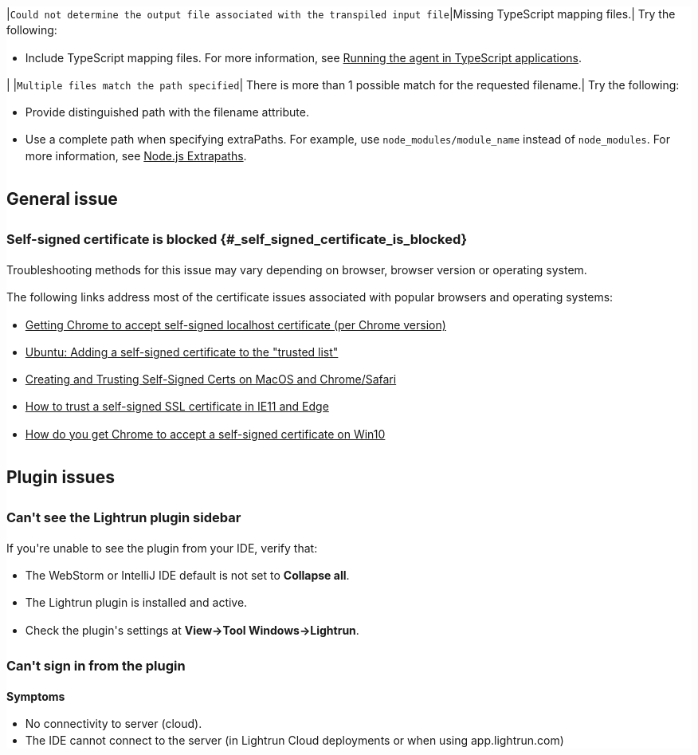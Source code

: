|`Could not determine the output file associated with the transpiled input file`|Missing TypeScript mapping files.| Try the following:<br><ul><li>Include TypeScript mapping files. For more information, see [Running the agent in TypeScript applications](/node/agent/#running-the-agent-in-typescript-applications/).</ul></li>|
|`Multiple files match the path specified`| There is more than 1 possible match for the requested filename.| Try the following: <br><ul><li>Provide distinguished path with the filename attribute.</ul></li><ul><li> Use a complete path when specifying extraPaths. For example, use `node_modules/module_name` instead of `node_modules`. For more information, see [Node.js Extrapaths](/node/agent-configuration/#extrapaths/).</ul></li>

## General issue

### Self-signed certificate is blocked {#_self_signed_certificate_is_blocked}

Troubleshooting methods for this issue may vary depending on browser, browser version or operating system.

The following links address most of the certificate issues associated with popular browsers and operating systems:

- [Getting Chrome to accept self-signed localhost certificate (per
    Chrome
    version)](https://stackoverflow.com/questions/7580508/getting-chrome-to-accept-self-signed-localhost-certificate)

- [Ubuntu: Adding a self-signed certificate to the "trusted
    list"](https://unix.stackexchange.com/questions/90450/adding-a-self-signed-certificate-to-the-trusted-list)

- [Creating and Trusting Self-Signed Certs on MacOS and
    Chrome/Safari](https://www.andrewconnell.com/blog/updated-creating-and-trusting-self-signed-certs-on-macos-and-chrome/)

- [How to trust a self-signed SSL certificate in IE11 and
    Edge](https://medium.com/@ali.dev/how-to-trust-any-self-signed-ssl-certificate-in-ie11-and-edge-fa7b416cac68)

- [How do you get Chrome to accept a self-signed certificate on
    Win10](https://www.pico.net/kb/how-do-you-get-chrome-to-accept-a-self-signed-certificate)

## Plugin issues

### Can't see the Lightrun plugin sidebar

If you're unable to see the plugin from your IDE, verify that:

- The WebStorm or IntelliJ IDE default is not set to **Collapse all**.

- The Lightrun plugin is installed and active.

- Check the plugin's settings at **View->Tool Windows->Lightrun**.

### Can't sign in from the plugin

**Symptoms**

- No connectivity to server (cloud).  
- The IDE cannot connect to the server (in Lightrun Cloud deployments or when using app.lightrun.com)
